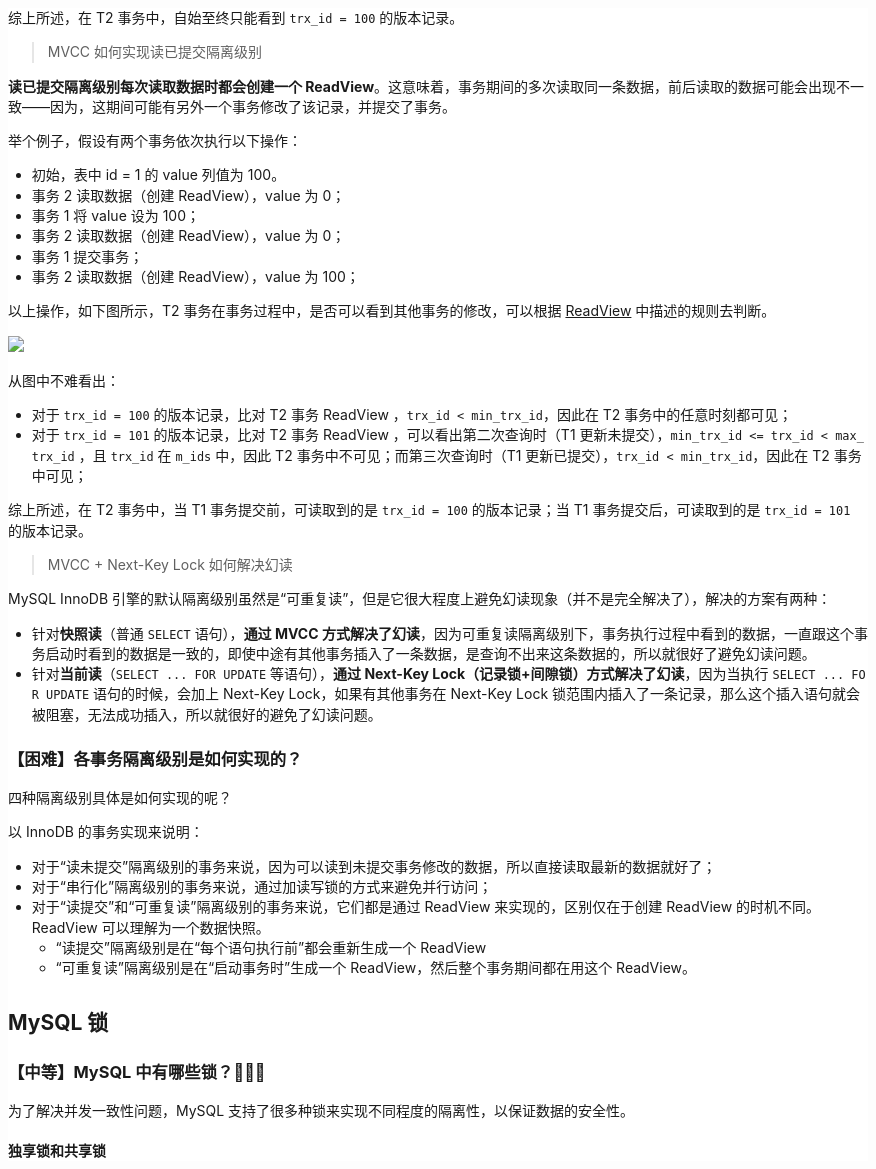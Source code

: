 综上所述，在 T2 事务中，自始至终只能看到 `trx_id = 100` 的版本记录。

> MVCC 如何实现读已提交隔离级别

**读已提交隔离级别每次读取数据时都会创建一个 ReadView**。这意味着，事务期间的多次读取同一条数据，前后读取的数据可能会出现不一致——因为，这期间可能有另外一个事务修改了该记录，并提交了事务。

举个例子，假设有两个事务依次执行以下操作：

- 初始，表中 id = 1 的 value 列值为 100。
- 事务 2 读取数据（创建 ReadView），value 为 0；
- 事务 1 将 value 设为 100；
- 事务 2 读取数据（创建 ReadView），value 为 0；
- 事务 1 提交事务；
- 事务 2 读取数据（创建 ReadView），value 为 100；

以上操作，如下图所示，T2 事务在事务过程中，是否可以看到其他事务的修改，可以根据 [ReadView](#ReadView) 中描述的规则去判断。

![](https://raw.githubusercontent.com/dunwu/images/master/snap/202503242218464.png)

从图中不难看出：

- 对于 `trx_id = 100` 的版本记录，比对 T2 事务 ReadView ，`trx_id < min_trx_id`，因此在 T2 事务中的任意时刻都可见；
- 对于 `trx_id = 101` 的版本记录，比对 T2 事务 ReadView ，可以看出第二次查询时（T1 更新未提交），`min_trx_id <= trx_id < max_trx_id` ，且 `trx_id` 在 `m_ids` 中，因此 T2 事务中不可见；而第三次查询时（T1 更新已提交），`trx_id < min_trx_id`，因此在 T2 事务中可见；

综上所述，在 T2 事务中，当 T1 事务提交前，可读取到的是 `trx_id = 100` 的版本记录；当 T1 事务提交后，可读取到的是 `trx_id = 101` 的版本记录。

> MVCC + Next-Key Lock 如何解决幻读

MySQL InnoDB 引擎的默认隔离级别虽然是“可重复读”，但是它很大程度上避免幻读现象（并不是完全解决了），解决的方案有两种：

- 针对**快照读**（普通 `SELECT` 语句），**通过 MVCC 方式解决了幻读**，因为可重复读隔离级别下，事务执行过程中看到的数据，一直跟这个事务启动时看到的数据是一致的，即使中途有其他事务插入了一条数据，是查询不出来这条数据的，所以就很好了避免幻读问题。
- 针对**当前读**（`SELECT ... FOR UPDATE` 等语句），**通过 Next-Key Lock（记录锁+间隙锁）方式解决了幻读**，因为当执行 `SELECT ... FOR UPDATE` 语句的时候，会加上 Next-Key Lock，如果有其他事务在 Next-Key Lock 锁范围内插入了一条记录，那么这个插入语句就会被阻塞，无法成功插入，所以就很好的避免了幻读问题。

### 【困难】各事务隔离级别是如何实现的？

四种隔离级别具体是如何实现的呢？

以 InnoDB 的事务实现来说明：

- 对于“读未提交”隔离级别的事务来说，因为可以读到未提交事务修改的数据，所以直接读取最新的数据就好了；
- 对于“串行化”隔离级别的事务来说，通过加读写锁的方式来避免并行访问；
- 对于“读提交”和“可重复读”隔离级别的事务来说，它们都是通过 ReadView 来实现的，区别仅在于创建 ReadView 的时机不同。ReadView 可以理解为一个数据快照。
  - “读提交”隔离级别是在“每个语句执行前”都会重新生成一个 ReadView
  - “可重复读”隔离级别是在“启动事务时”生成一个 ReadView，然后整个事务期间都在用这个 ReadView。

## MySQL 锁

### 【中等】MySQL 中有哪些锁？🌟🌟🌟

为了解决并发一致性问题，MySQL 支持了很多种锁来实现不同程度的隔离性，以保证数据的安全性。

#### 独享锁和共享锁
